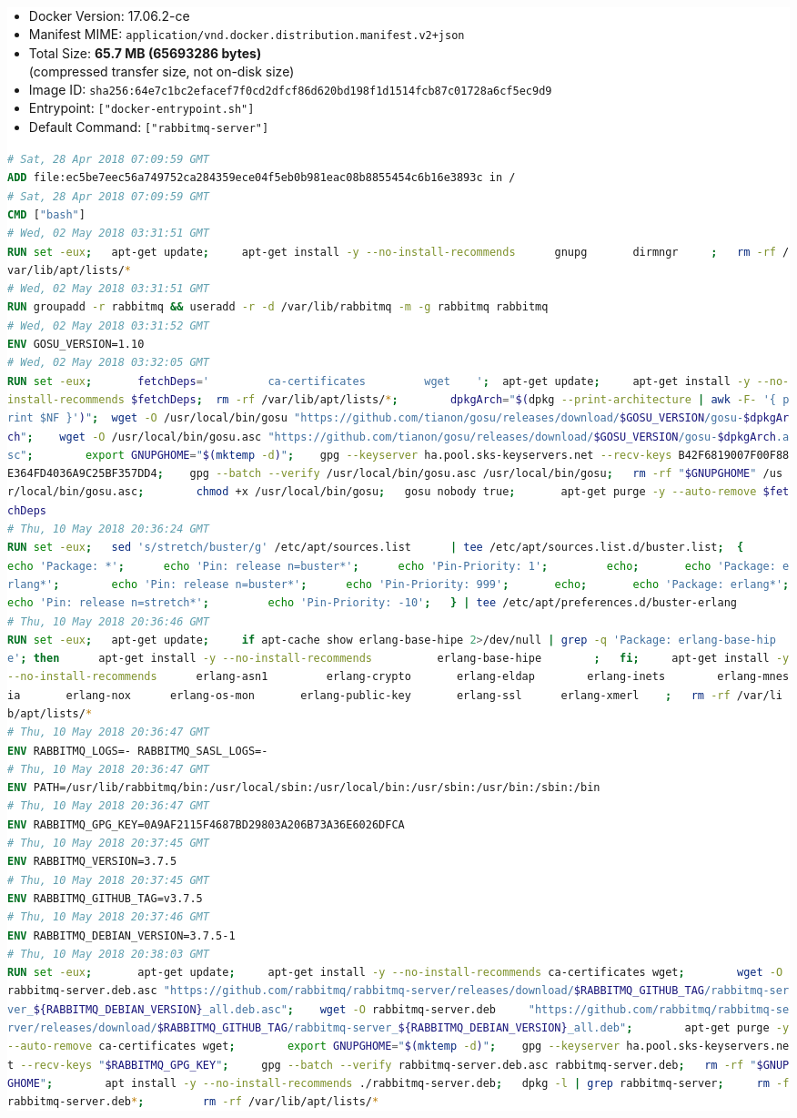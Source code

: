 -	Docker Version: 17.06.2-ce
-	Manifest MIME: `application/vnd.docker.distribution.manifest.v2+json`
-	Total Size: **65.7 MB (65693286 bytes)**  
	(compressed transfer size, not on-disk size)
-	Image ID: `sha256:64e7c1bc2efacef7f0cd2dfcf86d620bd198f1d1514fcb87c01728a6cf5ec9d9`
-	Entrypoint: `["docker-entrypoint.sh"]`
-	Default Command: `["rabbitmq-server"]`

```dockerfile
# Sat, 28 Apr 2018 07:09:59 GMT
ADD file:ec5be7eec56a749752ca284359ece04f5eb0b981eac08b8855454c6b16e3893c in / 
# Sat, 28 Apr 2018 07:09:59 GMT
CMD ["bash"]
# Wed, 02 May 2018 03:31:51 GMT
RUN set -eux; 	apt-get update; 	apt-get install -y --no-install-recommends 		gnupg 		dirmngr 	; 	rm -rf /var/lib/apt/lists/*
# Wed, 02 May 2018 03:31:51 GMT
RUN groupadd -r rabbitmq && useradd -r -d /var/lib/rabbitmq -m -g rabbitmq rabbitmq
# Wed, 02 May 2018 03:31:52 GMT
ENV GOSU_VERSION=1.10
# Wed, 02 May 2018 03:32:05 GMT
RUN set -eux; 		fetchDeps=' 		ca-certificates 		wget 	'; 	apt-get update; 	apt-get install -y --no-install-recommends $fetchDeps; 	rm -rf /var/lib/apt/lists/*; 		dpkgArch="$(dpkg --print-architecture | awk -F- '{ print $NF }')"; 	wget -O /usr/local/bin/gosu "https://github.com/tianon/gosu/releases/download/$GOSU_VERSION/gosu-$dpkgArch"; 	wget -O /usr/local/bin/gosu.asc "https://github.com/tianon/gosu/releases/download/$GOSU_VERSION/gosu-$dpkgArch.asc"; 		export GNUPGHOME="$(mktemp -d)"; 	gpg --keyserver ha.pool.sks-keyservers.net --recv-keys B42F6819007F00F88E364FD4036A9C25BF357DD4; 	gpg --batch --verify /usr/local/bin/gosu.asc /usr/local/bin/gosu; 	rm -rf "$GNUPGHOME" /usr/local/bin/gosu.asc; 		chmod +x /usr/local/bin/gosu; 	gosu nobody true; 		apt-get purge -y --auto-remove $fetchDeps
# Thu, 10 May 2018 20:36:24 GMT
RUN set -eux; 	sed 's/stretch/buster/g' /etc/apt/sources.list 		| tee /etc/apt/sources.list.d/buster.list; 	{ 		echo 'Package: *'; 		echo 'Pin: release n=buster*'; 		echo 'Pin-Priority: 1'; 		echo; 		echo 'Package: erlang*'; 		echo 'Pin: release n=buster*'; 		echo 'Pin-Priority: 999'; 		echo; 		echo 'Package: erlang*'; 		echo 'Pin: release n=stretch*'; 		echo 'Pin-Priority: -10'; 	} | tee /etc/apt/preferences.d/buster-erlang
# Thu, 10 May 2018 20:36:46 GMT
RUN set -eux; 	apt-get update; 	if apt-cache show erlang-base-hipe 2>/dev/null | grep -q 'Package: erlang-base-hipe'; then 		apt-get install -y --no-install-recommends 			erlang-base-hipe 		; 	fi; 	apt-get install -y --no-install-recommends 		erlang-asn1 		erlang-crypto 		erlang-eldap 		erlang-inets 		erlang-mnesia 		erlang-nox 		erlang-os-mon 		erlang-public-key 		erlang-ssl 		erlang-xmerl 	; 	rm -rf /var/lib/apt/lists/*
# Thu, 10 May 2018 20:36:47 GMT
ENV RABBITMQ_LOGS=- RABBITMQ_SASL_LOGS=-
# Thu, 10 May 2018 20:36:47 GMT
ENV PATH=/usr/lib/rabbitmq/bin:/usr/local/sbin:/usr/local/bin:/usr/sbin:/usr/bin:/sbin:/bin
# Thu, 10 May 2018 20:36:47 GMT
ENV RABBITMQ_GPG_KEY=0A9AF2115F4687BD29803A206B73A36E6026DFCA
# Thu, 10 May 2018 20:37:45 GMT
ENV RABBITMQ_VERSION=3.7.5
# Thu, 10 May 2018 20:37:45 GMT
ENV RABBITMQ_GITHUB_TAG=v3.7.5
# Thu, 10 May 2018 20:37:46 GMT
ENV RABBITMQ_DEBIAN_VERSION=3.7.5-1
# Thu, 10 May 2018 20:38:03 GMT
RUN set -eux; 		apt-get update; 	apt-get install -y --no-install-recommends ca-certificates wget; 		wget -O rabbitmq-server.deb.asc "https://github.com/rabbitmq/rabbitmq-server/releases/download/$RABBITMQ_GITHUB_TAG/rabbitmq-server_${RABBITMQ_DEBIAN_VERSION}_all.deb.asc"; 	wget -O rabbitmq-server.deb     "https://github.com/rabbitmq/rabbitmq-server/releases/download/$RABBITMQ_GITHUB_TAG/rabbitmq-server_${RABBITMQ_DEBIAN_VERSION}_all.deb"; 		apt-get purge -y --auto-remove ca-certificates wget; 		export GNUPGHOME="$(mktemp -d)"; 	gpg --keyserver ha.pool.sks-keyservers.net --recv-keys "$RABBITMQ_GPG_KEY"; 	gpg --batch --verify rabbitmq-server.deb.asc rabbitmq-server.deb; 	rm -rf "$GNUPGHOME"; 		apt install -y --no-install-recommends ./rabbitmq-server.deb; 	dpkg -l | grep rabbitmq-server; 	rm -f rabbitmq-server.deb*; 		rm -rf /var/lib/apt/lists/*
```